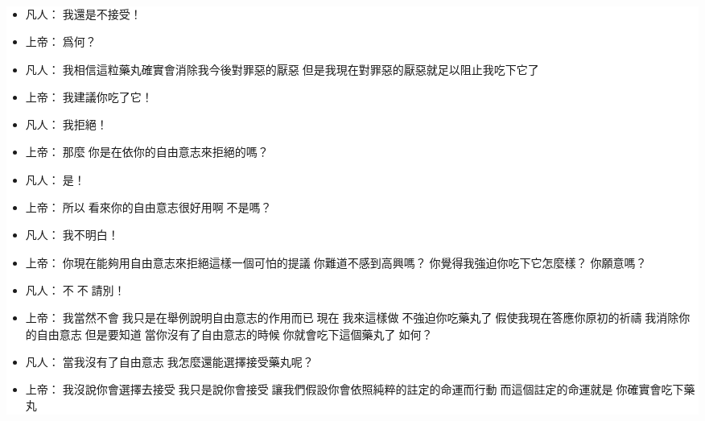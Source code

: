 - 凡人：
  我還是不接受！

- 上帝：
  爲何？

- 凡人：
  我相信這粒藥丸確實會消除我今後對罪惡的厭惡
  但是我現在對罪惡的厭惡就足以阻止我吃下它了

- 上帝：
  我建議你吃了它！

- 凡人：
  我拒絕！

- 上帝：
  那麼 你是在依你的自由意志來拒絕的嗎？

- 凡人：
  是！

- 上帝：
  所以
  看來你的自由意志很好用啊
  不是嗎？

- 凡人：
  我不明白！

- 上帝：
  你現在能夠用自由意志來拒絕這樣一個可怕的提議
  你難道不感到高興嗎？
  你覺得我強迫你吃下它怎麼樣？
  你願意嗎？

- 凡人：
  不 不 請別！

- 上帝：
  我當然不會
  我只是在舉例說明自由意志的作用而已
  現在 我來這樣做
  不強迫你吃藥丸了
  假使我現在答應你原初的祈禱
  我消除你的自由意志
  但是要知道
  當你沒有了自由意志的時候
  你就會吃下這個藥丸了
  如何？

- 凡人：
  當我沒有了自由意志
  我怎麼還能選擇接受藥丸呢？

- 上帝：
  我沒說你會選擇去接受
  我只是說你會接受
  讓我們假設你會依照純粹的註定的命運而行動
  而這個註定的命運就是
  你確實會吃下藥丸
